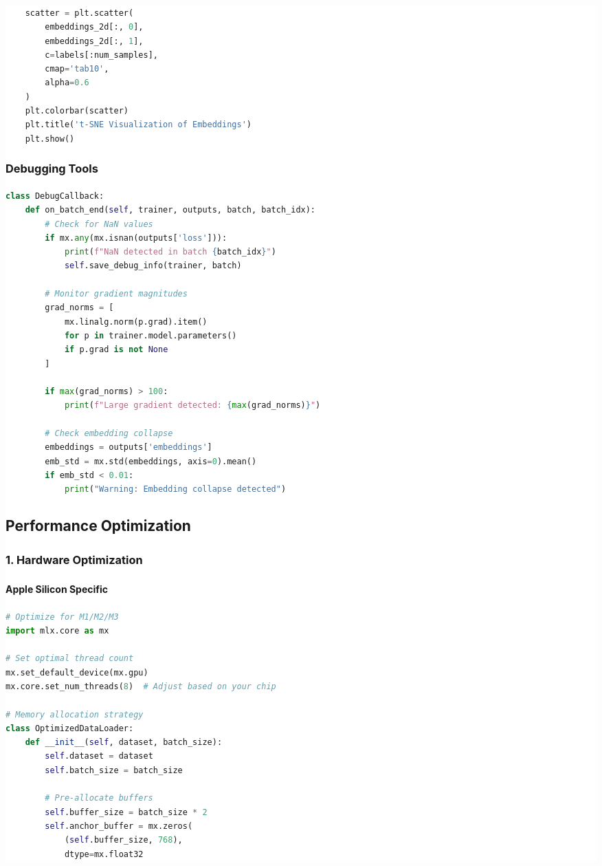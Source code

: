 ```python
    scatter = plt.scatter(
        embeddings_2d[:, 0],
        embeddings_2d[:, 1],
        c=labels[:num_samples],
        cmap='tab10',
        alpha=0.6
    )
    plt.colorbar(scatter)
    plt.title('t-SNE Visualization of Embeddings')
    plt.show()
```

### Debugging Tools

```python
class DebugCallback:
    def on_batch_end(self, trainer, outputs, batch, batch_idx):
        # Check for NaN values
        if mx.any(mx.isnan(outputs['loss'])):
            print(f"NaN detected in batch {batch_idx}")
            self.save_debug_info(trainer, batch)
        
        # Monitor gradient magnitudes
        grad_norms = [
            mx.linalg.norm(p.grad).item()
            for p in trainer.model.parameters()
            if p.grad is not None
        ]
        
        if max(grad_norms) > 100:
            print(f"Large gradient detected: {max(grad_norms)}")
        
        # Check embedding collapse
        embeddings = outputs['embeddings']
        emb_std = mx.std(embeddings, axis=0).mean()
        if emb_std < 0.01:
            print("Warning: Embedding collapse detected")
```

## Performance Optimization

### 1. Hardware Optimization

#### Apple Silicon Specific
```python
# Optimize for M1/M2/M3
import mlx.core as mx

# Set optimal thread count
mx.set_default_device(mx.gpu)
mx.core.set_num_threads(8)  # Adjust based on your chip

# Memory allocation strategy
class OptimizedDataLoader:
    def __init__(self, dataset, batch_size):
        self.dataset = dataset
        self.batch_size = batch_size
        
        # Pre-allocate buffers
        self.buffer_size = batch_size * 2
        self.anchor_buffer = mx.zeros(
            (self.buffer_size, 768),
            dtype=mx.float32
```